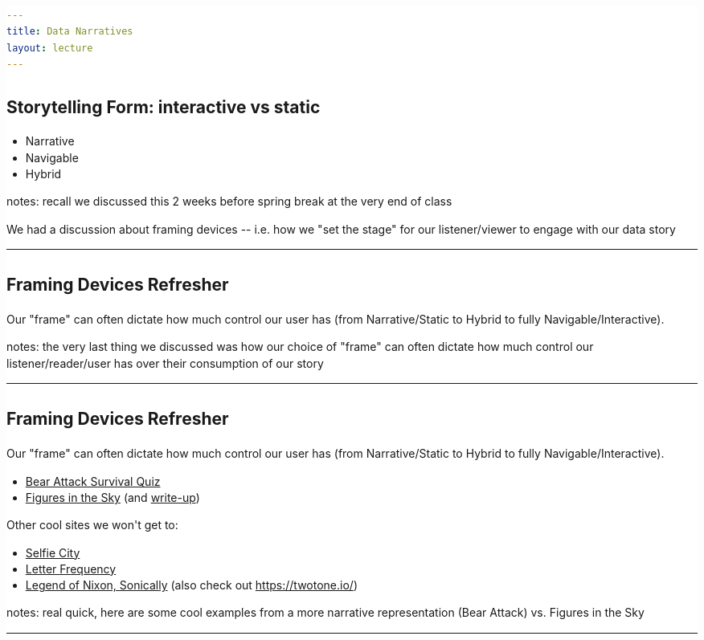 ```yaml
---
title: Data Narratives
layout: lecture
---
```


## Storytelling Form: interactive vs static

 * Narrative
 * Navigable
 * Hybrid
 
notes:
recall we discussed this 2 weeks before spring break at the very end of class

We had a discussion about framing devices -- i.e. how we "set the stage" for our listener/viewer to engage with our data story

---

## Framing Devices Refresher

Our "frame" can often dictate how much control our user has (from Narrative/Static to Hybrid to fully Navigable/Interactive).

notes:
the very last thing we discussed was how our choice of "frame" can often dictate how much control our listener/reader/user has over their consumption of our story

---

## Framing Devices Refresher

Our "frame" can often dictate how much control our user has (from Narrative/Static to Hybrid to fully Navigable/Interactive).

 * [Bear Attack Survival Quiz](https://www.nytimes.com/interactive/2021/well/live/bear-attack-tips.html)
 * [Figures in the Sky](http://www.datasketch.es/may/code/nadieh/) (and [write-up](https://www.visualcinnamon.com/portfolio/figures-in-the-stars))
 
 
Other cool sites we won't get to:
 * [Selfie City](http://selfiecity.net/)
 * [Letter Frequency](https://public.tableau.com/en-us/gallery/frequency-letters)
 * [Legend of Nixon, Sonically](https://twotone.io/examples/legend-of-nixon/) (also check out  https://twotone.io/)

notes:
real quick, here are some cool examples from a more narrative representation (Bear Attack) vs. Figures in the Sky

---
